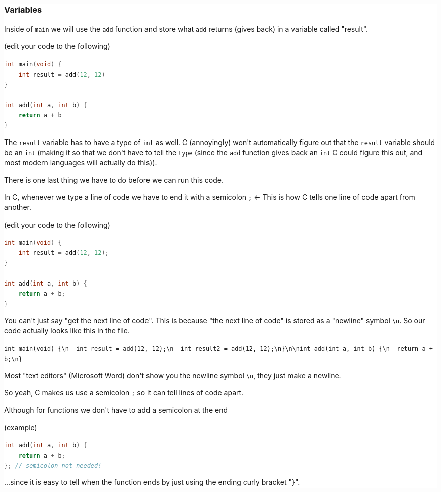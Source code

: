 ### Variables
Inside of `main` we will use the `add` function and store what `add` returns (gives back) in a variable called "result".

(edit your code to the following)
```c
int main(void) {
	int result = add(12, 12)
}

int add(int a, int b) {
	return a + b
}
```

The `result` variable has to have a type of `int` as well. C (annoyingly) won't automatically figure out that the `result` variable should be an `int` (making it so that we don't have to tell the `type` (since the `add` function gives back an `int` C could figure this out, and most modern languages will actually do this)).

There is one last thing we have to do before we can run this code.

In C, whenever we type a line of code we have to end it with a semicolon `;` <- This is how C tells one line of code apart from another.

(edit your code to the following)
```c
int main(void) {
	int result = add(12, 12);
}

int add(int a, int b) {
	return a + b;
}
```

You can't just say "get the next line of code". This is because "the next line of code" is stored as a "newline" symbol `\n`. So our code actually looks like this in the file.

`int main(void) {\n  int result = add(12, 12);\n  int result2 = add(12, 12);\n}\n\nint add(int a, int b) {\n  return a + b;\n}`

Most "text editors" (Microsoft Word) don't show you the newline symbol `\n`, they just make a newline.

So yeah, C makes us use a semicolon `;` so it can tell lines of code apart.

Although for functions we don't have to add a semicolon at the end

(example)
```c
int add(int a, int b) {
	return a + b;
}; // semicolon not needed!
```

...since it is easy to tell when the function ends by just using the ending curly bracket "}". 
